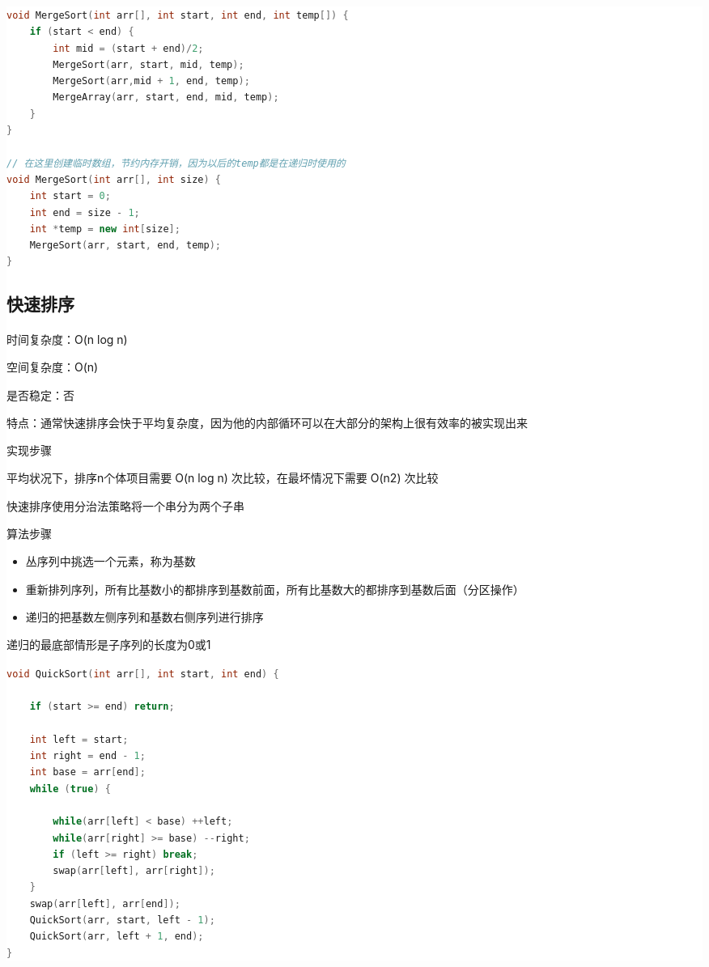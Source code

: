 ```cpp
void MergeSort(int arr[], int start, int end, int temp[]) {
    if (start < end) {
        int mid = (start + end)/2;
        MergeSort(arr, start, mid, temp);
        MergeSort(arr,mid + 1, end, temp);
        MergeArray(arr, start, end, mid, temp);
    }
}

// 在这里创建临时数组，节约内存开销，因为以后的temp都是在递归时使用的
void MergeSort(int arr[], int size) {
    int start = 0;
    int end = size - 1;
    int *temp = new int[size];
    MergeSort(arr, start, end, temp);
}
```

## 快速排序

时间复杂度：O(n log n)

空间复杂度：O(n)

是否稳定：否

特点：通常快速排序会快于平均复杂度，因为他的内部循环可以在大部分的架构上很有效率的被实现出来

实现步骤

平均状况下，排序n个体项目需要 O(n log n) 次比较，在最坏情况下需要 O(n2) 次比较

快速排序使用分治法策略将一个串分为两个子串

算法步骤

- 丛序列中挑选一个元素，称为基数

- 重新排列序列，所有比基数小的都排序到基数前面，所有比基数大的都排序到基数后面（分区操作）

- 递归的把基数左侧序列和基数右侧序列进行排序

递归的最底部情形是子序列的长度为0或1

```cpp
void QuickSort(int arr[], int start, int end) {

    if (start >= end) return;

    int left = start;
    int right = end - 1;
    int base = arr[end];
    while (true) {

        while(arr[left] < base) ++left;
        while(arr[right] >= base) --right;
        if (left >= right) break;
        swap(arr[left], arr[right]);
    }
    swap(arr[left], arr[end]);
    QuickSort(arr, start, left - 1);
    QuickSort(arr, left + 1, end);
}
```
